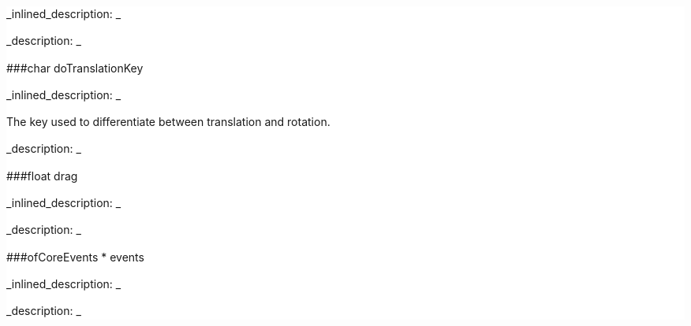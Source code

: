 
_inlined_description: _







_description: _









###char doTranslationKey



_inlined_description: _

The key used to differentiate between translation and rotation.





_description: _









###float drag



_inlined_description: _







_description: _









###ofCoreEvents * events



_inlined_description: _







_description: _






